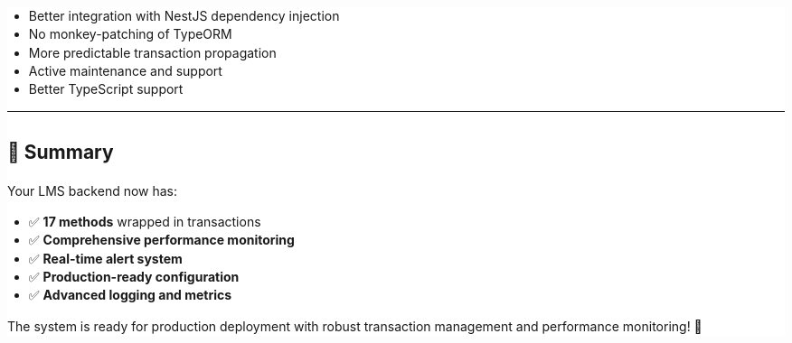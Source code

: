 - Better integration with NestJS dependency injection
- No monkey-patching of TypeORM
- More predictable transaction propagation
- Active maintenance and support
- Better TypeScript support

---

## 🎉 **Summary**

Your LMS backend now has:

- ✅ **17 methods** wrapped in transactions
- ✅ **Comprehensive performance monitoring**
- ✅ **Real-time alert system**
- ✅ **Production-ready configuration**
- ✅ **Advanced logging and metrics**

The system is ready for production deployment with robust transaction management and performance monitoring! 🚀
